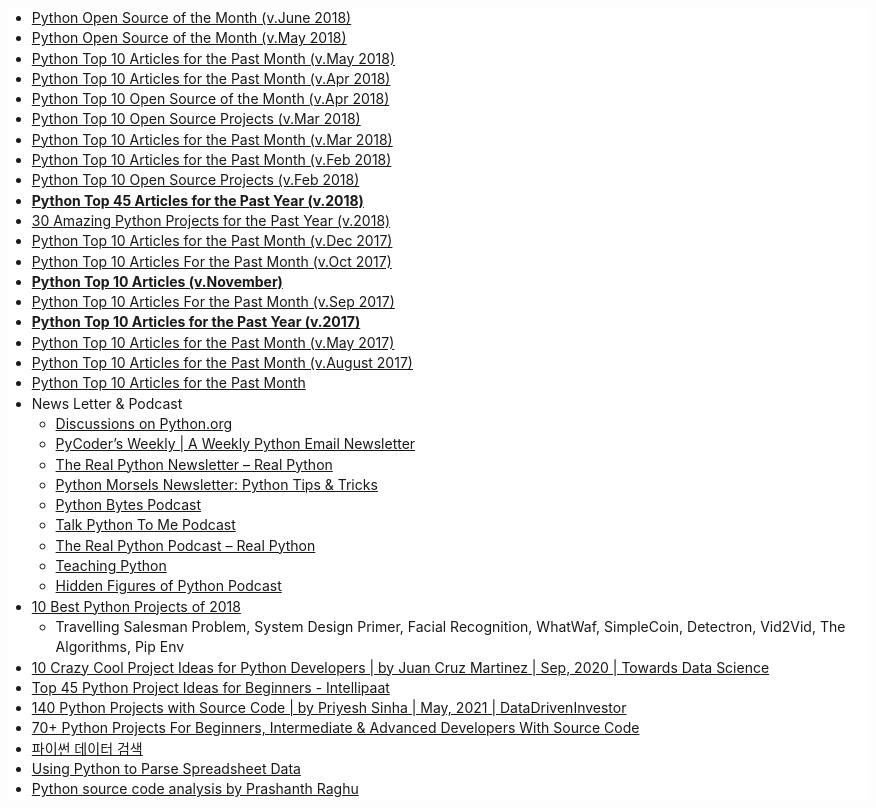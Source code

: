   * [Python Open Source of the Month (v.June 2018)](https://medium.mybridge.co/python-open-source-of-the-month-v-june-2018-5396a661b110)
  * [Python Open Source of the Month (v.May 2018)](https://medium.mybridge.co/python-open-source-of-the-month-v-may-2018-ad82a3cad120)
  * [Python Top 10 Articles for the Past Month (v.May 2018)](https://medium.mybridge.co/python-top-10-articles-for-the-past-month-v-may-2018-988773fe2cef)
  * [Python Top 10 Articles for the Past Month (v.Apr 2018)](https://medium.mybridge.co/python-top-10-articles-for-the-past-month-v-apr-2018-ba0fec7529cc)
  * [Python Top 10 Open Source of the Month (v.Apr 2018)](https://medium.mybridge.co/python-top-10-open-source-of-the-month-v-apr-2018-9e91343756a)
  * [Python Top 10 Open Source Projects (v.Mar 2018)](https://medium.mybridge.co/python-top-10-open-source-projects-v-mar-2018-e2ce1d645ec)
  * [Python Top 10 Articles for the Past Month (v.Mar 2018)](https://medium.mybridge.co/python-top-10-articles-for-the-past-month-v-mar-2018-7b60ad2b28e6)
  * [Python Top 10 Articles for the Past Month (v.Feb 2018)](https://medium.mybridge.co/python-top-10-articles-for-the-past-month-v-feb-2018-ec438bd93c49)
  * [Python Top 10 Open Source Projects (v.Feb 2018)](https://medium.mybridge.co/python-top-10-open-source-projects-v-feb-2018-7c3f163b2ad0)
  * [**Python Top 45 Articles for the Past Year (v.2018)**](https://medium.mybridge.co/python-top-45-tutorials-for-the-past-year-v-2018-1b4d46c9e857)
  * [30 Amazing Python Projects for the Past Year (v.2018)](https://medium.mybridge.co/30-amazing-python-projects-for-the-past-year-v-2018-9c310b04cdb3)
  * [Python Top 10 Articles for the Past Month (v.Dec 2017)](https://medium.mybridge.co/python-top-10-articles-for-the-past-month-v-dec-2017-20a36e77b3cc)
  * [Python Top 10 Articles For the Past Month (v.Oct 2017)](https://medium.mybridge.co/python-top-10-articles-for-the-past-month-v-oct-2017-273ac1f1d80e)
  * [**Python Top 10 Articles (v.November)**](https://medium.mybridge.co/python-top-10-articles-v-november-8ce4540246a6)
  * [Python Top 10 Articles For the Past Month (v.Sep 2017)](https://medium.mybridge.co/python-top-10-articles-for-the-past-month-v-sep-2017-e42c26816ab9)
  * [**Python Top 10 Articles for the Past Year (v.2017)**](https://medium.mybridge.co/python-top-10-articles-for-the-past-year-v-2017-6033ae8c65c9)
  * [Python Top 10 Articles for the Past Month (v.May 2017)](https://medium.mybridge.co/python-top-10-articles-for-the-past-month-v-may-2017-3b4d089920e4)
  * [Python Top 10 Articles for the Past Month (v.August 2017)](https://medium.mybridge.co/python-top-10-articles-v-august-2017-da9b8b888c14)
  * [Python Top 10 Articles for the Past Month](https://medium.mybridge.co/python-top-10-articles-for-the-past-month-b6e72bb8af2a)
* News Letter & Podcast
  * [Discussions on Python.org](https://discuss.python.org/)
  * [PyCoder’s Weekly | A Weekly Python Email Newsletter](https://pycoders.com/)
  * [The Real Python Newsletter – Real Python](https://realpython.com/newsletter/)
  * [Python Morsels Newsletter: Python Tips & Tricks](https://www.pythonmorsels.com/newsletter/)
  * [Python Bytes Podcast](https://pythonbytes.fm/)
  * [Talk Python To Me Podcast](https://talkpython.fm/)
  * [The Real Python Podcast – Real Python](https://realpython.com/podcasts/rpp/)
  * [Teaching Python](https://www.teachingpython.fm/)
  * [Hidden Figures of Python Podcast](https://pypodcats.live/)
* [10 Best Python Projects of 2018](https://www.youtube.com/watch?v=G0rQ7AEl5LA)
  * Travelling Salesman Problem, System Design Primer, Facial Recognition, WhatWaf, SimpleCoin, Detectron, Vid2Vid, The Algorithms, Pip Env
* [10 Crazy Cool Project Ideas for Python Developers | by Juan Cruz Martinez | Sep, 2020 | Towards Data Science](https://towardsdatascience.com/10-crazy-cool-project-ideas-for-python-developers-d7efeb0a345)
* [Top 45 Python Project Ideas for Beginners - Intellipaat](https://intellipaat.com/blog/python-project-ideas-for-beginners/)
* [140 Python Projects with Source Code | by Priyesh Sinha | May, 2021 | DataDrivenInvestor](https://medium.datadriveninvestor.com/140-python-projects-with-source-code-fa12c9e2aeac)
* [70+ Python Projects For Beginners, Intermediate & Advanced Developers With Source Code](https://www.theinsaneapp.com/2021/06/list-of-python-projects-with-source-code-and-tutorials.html)
* [파이썬 데이터 검색](http://www.slideshare.net/dahlmoon/20160302-58759476)
* [Using Python to Parse Spreadsheet Data](https://www.sitepoint.com/using-python-parse-spreadsheet-data/)
* [Python source code analysis by Prashanth Raghu](https://intopython.com/)
